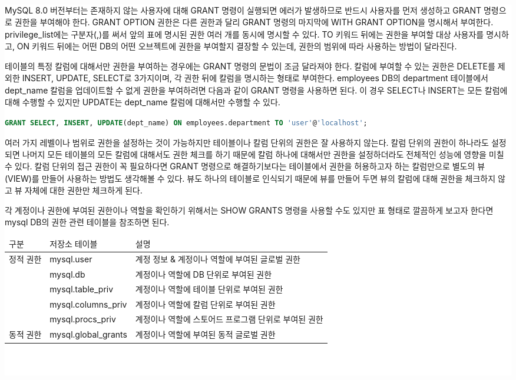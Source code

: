MySQL 8.0 버전부터는 존재하지 않는 사용자에 대해 GRANT 명령이 실행되면 에러가 발생하므로 반드시 사용자를 먼저 생성하고 GRANT 명령으로 권한을 부여해야 한다. GRANT OPTION 권한은 다른 권한과 달리 GRANT 명령의 마지막에 WITH GRANT OPTION을 명시해서 부여한다. privilege_list에는 구분자(,)를 써서 앞의 표에 명시된 권한 여러 개를 동시에 명시할 수 있다. TO 키워드 뒤에는 권한을 부여할 대상 사용자를 명시하고, ON 키워드 뒤에는 어떤 DB의 어떤 오브젝트에 권한을 부여할지 결장할 수 있는데, 권한의 범위에 따라 사용하는 방법이 달라진다.  

테이블의 특정 칼럼에 대해서만 권한을 부여하는 경우에는 GRANT 명령의 문법이 조금 달라져야 한다. 칼럼에 부여할 수 있는 권한은 DELETE를 제외한 INSERT, UPDATE, SELECT로 3가지이며, 각 권한 뒤에 칼럼을 명시하는 형태로 부여한다. employees DB의 department 테이블에서 dept_name 칼럼을 업데이트할 수 없게 권한을 부여하려면 다음과 같이 GRANT 명령을 사용하면 된다. 이 경우 SELECT나 INSERT는 모든 칼럼에 대해 수행할 수 있지만 UPDATE는 dept_name 칼럼에 대해서만 수행할 수 있다.  

```sql
GRANT SELECT, INSERT, UPDATE(dept_name) ON employees.department TO 'user'@'localhost';
```

여러 가지 레벨이나 범위로 권한을 설정하는 것이 가능하지만 테이블이나 칼럼 단위의 권한은 잘 사용하지 않는다. 칼럼 단위의 권한이 하나라도 설정되면 나머지 모든 테이블의 모든 칼럼에 대해서도 권한 체크를 하기 때문에 칼럼 하나에 대해서만 권한을 설정하더라도 전체적인 성능에 영향을 미칠 수 있다. 칼럼 단위의 접근 권한이 꼭 필요하다면 GRANT 명령으로 해결하기보다는 테이블에서 권한을 허용하고자 하는 칼럼만으로 별도의 뷰(VIEW)를 만들어 사용하는 방법도 생각해볼 수 있다. 뷰도 하나의 테이블로 인식되기 때문에 뷰를 만들어 두면 뷰의 칼럼에 대해 권한을 체크하지 않고 뷰 자체에 대한 권한만 체크하게 된다.  

각 계정이나 권한에 부여된 권한이나 역할을 확인하기 위해서는 SHOW GRANTS 명령을 사용할 수도 있지만 표 형태로 깔끔하게 보고자 한다면 mysql DB의 권한 관련 테이블을 참조하면 된다.  

<table>
  <thead>
    <tr>
      <td>구분</td>
      <td>저장소 테이블</td>
      <td>설명</td>
    </tr>
  </thead>
  <tbody>
    <tr>
      <td rowspan="5">정적 권한</td>
      <td>mysql.user</td>
      <td>계정 정보 & 계정이나 역할에 부여된 글로벌 권한</td>
    </tr>
    <tr>
      <td>mysql.db</td>
      <td>계정이나 역할에 DB 단위로 부여된 권한</td>
    </tr>
    <tr>
      <td>mysql.table_priv</td>
      <td>계정이나 역할에 테이블 단위로 부여된 권한</td>
    </tr>
    <tr>
      <td>mysql.columns_priv</td>
      <td>계정이나 역할에 칼럼 단위로 부여된 권한</td>
    </tr>
    <tr>
      <td>mysql.procs_priv</td>
      <td>계정이나 역할에 스토어드 프로그램 단위로 부여된 권한</td>
    </tr>
    <tr>
      <td>동적 권한</td>
      <td>mysql.global_grants</td>
      <td>계정이나 역할에 부여된 동적 글로벌 권한</td>
    </tr>
  </tbody>
</table>
<br/><br/>
